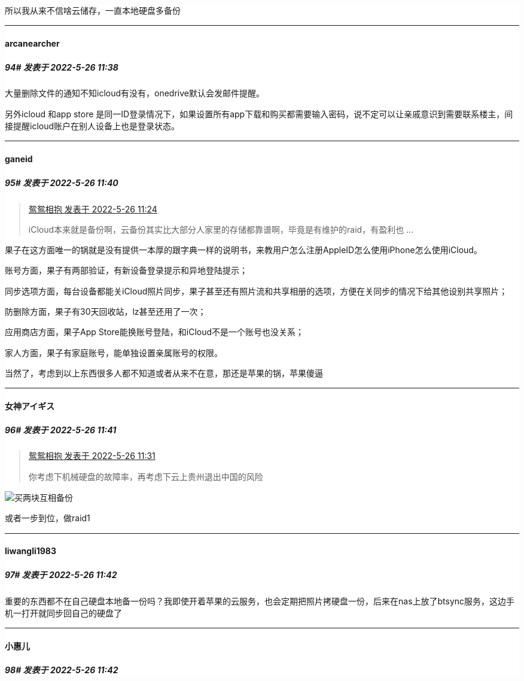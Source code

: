 所以我从来不信啥云储存，一直本地硬盘多备份

*****

####  arcanearcher  
##### 94#       发表于 2022-5-26 11:38

大量删除文件的通知不知icloud有没有，onedrive默认会发邮件提醒。

另外icloud 和app store 是同一ID登录情况下，如果设置所有app下载和购买都需要输入密码，说不定可以让亲戚意识到需要联系楼主，间接提醒icloud账户在别人设备上也是登录状态。

*****

####  ganeid  
##### 95#       发表于 2022-5-26 11:40

<blockquote><a href="httphttps://bbs.saraba1st.com/2b/forum.php?mod=redirect&amp;goto=findpost&amp;pid=55996445&amp;ptid=2071495" target="_blank">鸳鸳相抱 发表于 2022-5-26 11:24</a>

iCloud本来就是备份啊，云备份其实比大部分人家里的存储都靠谱啊，毕竟是有维护的raid，有盈利也 ...</blockquote>
果子在这方面唯一的锅就是没有提供一本厚的跟字典一样的说明书，来教用户怎么注册AppleID怎么使用iPhone怎么使用iCloud。

账号方面，果子有两部验证，有新设备登录提示和异地登陆提示；

同步选项方面，每台设备都能关iCloud照片同步，果子甚至还有照片流和共享相册的选项，方便在关同步的情况下给其他设别共享照片；

防删除方面，果子有30天回收站，lz甚至还用了一次；

应用商店方面，果子App Store能换账号登陆，和iCloud不是一个账号也没关系；

家人方面，果子有家庭账号，能单独设置亲属账号的权限。

当然了，考虑到以上东西很多人都不知道或者从来不在意，那还是苹果的锅，苹果傻逼

*****

####  女神アイギス  
##### 96#       发表于 2022-5-26 11:41

<blockquote><a href="httphttps://bbs.saraba1st.com/2b/forum.php?mod=redirect&amp;goto=findpost&amp;pid=55996564&amp;ptid=2071495" target="_blank">鸳鸳相抱 发表于 2022-5-26 11:31</a>

你考虑下机械硬盘的故障率，再考虑下云上贵州退出中国的风险</blockquote>
<img src="https://static.saraba1st.com/image/smiley/face2017/068.png" referrerpolicy="no-referrer">买两块互相备份

或者一步到位，做raid1

*****

####  liwangli1983  
##### 97#       发表于 2022-5-26 11:42

重要的东西都不在自己硬盘本地备一份吗？我即使开着苹果的云服务，也会定期把照片拷硬盘一份，后来在nas上放了btsync服务，这边手机一打开就同步回自己的硬盘了

*****

####  小惠儿  
##### 98#       发表于 2022-5-26 11:42
